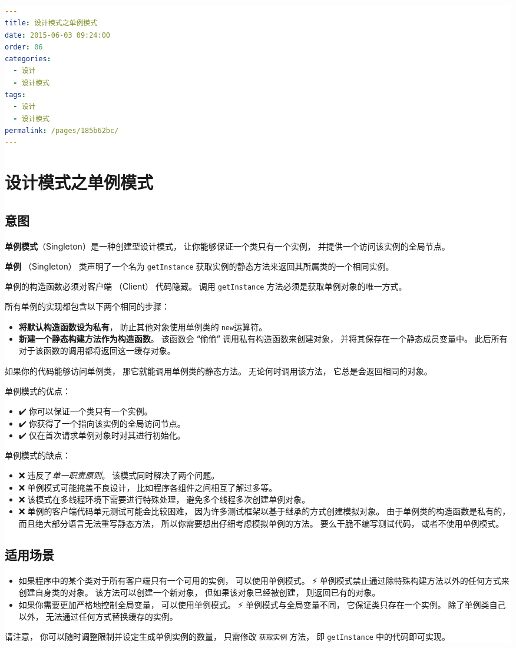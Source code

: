 ```yaml
---
title: 设计模式之单例模式
date: 2015-06-03 09:24:00
order: 06
categories:
  - 设计
  - 设计模式
tags:
  - 设计
  - 设计模式
permalink: /pages/185b62bc/
---
```


# 设计模式之单例模式

## 意图

**单例模式**（Singleton）是一种创建型设计模式， 让你能够保证一个类只有一个实例， 并提供一个访问该实例的全局节点。

**单例** （Singleton） 类声明了一个名为 `get­Instance` 获取实例的静态方法来返回其所属类的一个相同实例。

单例的构造函数必须对客户端 （Client） 代码隐藏。 调用 `get­Instance` 方法必须是获取单例对象的唯一方式。

所有单例的实现都包含以下两个相同的步骤：

- **将默认构造函数设为私有**， 防止其他对象使用单例类的 `new`运算符。
- **新建一个静态构建方法作为构造函数**。 该函数会 “偷偷” 调用私有构造函数来创建对象， 并将其保存在一个静态成员变量中。 此后所有对于该函数的调用都将返回这一缓存对象。

如果你的代码能够访问单例类， 那它就能调用单例类的静态方法。 无论何时调用该方法， 它总是会返回相同的对象。

单例模式的优点：

- ✔️️️ 你可以保证一个类只有一个实例。
- ✔️️️ 你获得了一个指向该实例的全局访问节点。
- ✔️️️ 仅在首次请求单例对象时对其进行初始化。

单例模式的缺点：

- ❌ 违反了*单一职责原则*。 该模式同时解决了两个问题。
- ❌ 单例模式可能掩盖不良设计， 比如程序各组件之间相互了解过多等。
- ❌ 该模式在多线程环境下需要进行特殊处理， 避免多个线程多次创建单例对象。
- ❌ 单例的客户端代码单元测试可能会比较困难， 因为许多测试框架以基于继承的方式创建模拟对象。 由于单例类的构造函数是私有的， 而且绝大部分语言无法重写静态方法， 所以你需要想出仔细考虑模拟单例的方法。 要么干脆不编写测试代码， 或者不使用单例模式。

## 适用场景

- 如果程序中的某个类对于所有客户端只有一个可用的实例， 可以使用单例模式。
  ⚡ 单例模式禁止通过除特殊构建方法以外的任何方式来创建自身类的对象。 该方法可以创建一个新对象， 但如果该对象已经被创建， 则返回已有的对象。
- 如果你需要更加严格地控制全局变量， 可以使用单例模式。
  ⚡ 单例模式与全局变量不同， 它保证类只存在一个实例。 除了单例类自己以外， 无法通过任何方式替换缓存的实例。

请注意， 你可以随时调整限制并设定生成单例实例的数量， 只需修改 `获取实例` 方法， 即 `getInstance` 中的代码即可实现。
